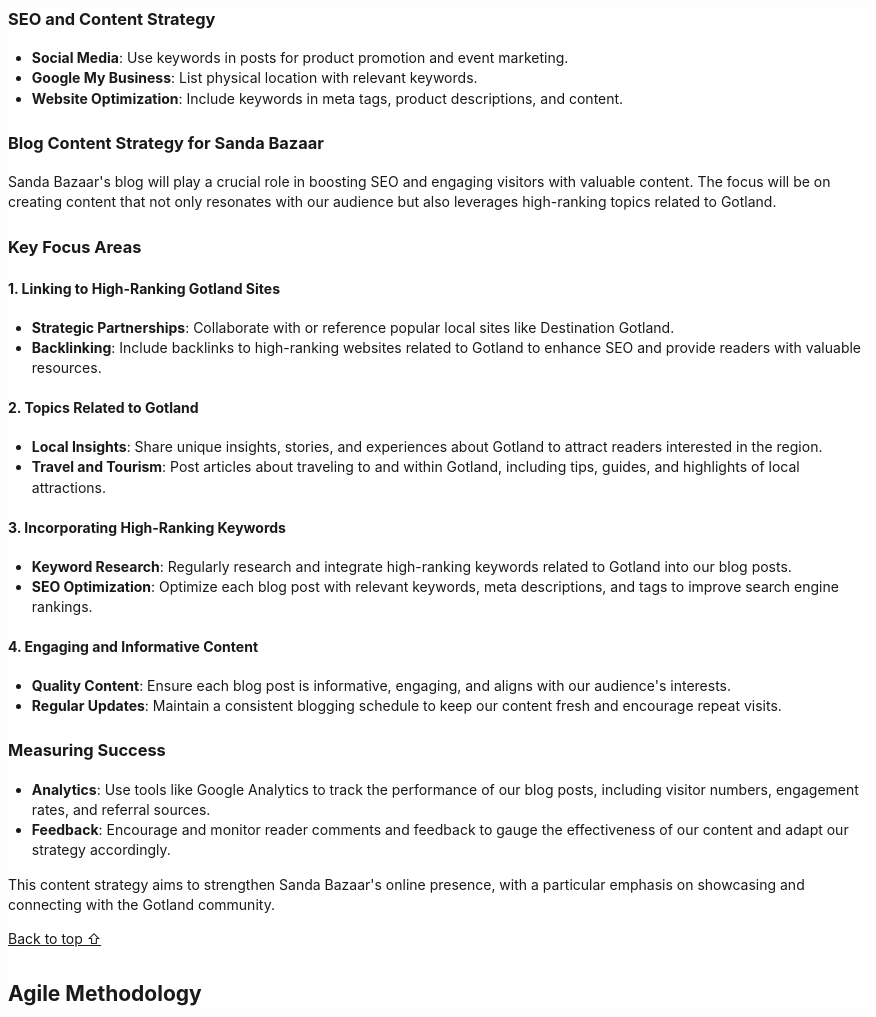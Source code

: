 ### SEO and Content Strategy

- **Social Media**: Use keywords in posts for product promotion and event marketing.
- **Google My Business**: List physical location with relevant keywords.
- **Website Optimization**: Include keywords in meta tags, product descriptions, and content.

### Blog Content Strategy for Sanda Bazaar

Sanda Bazaar's blog will play a crucial role in boosting SEO and engaging visitors with valuable content. The focus will be on creating content that not only resonates with our audience but also leverages high-ranking topics related to Gotland.

### Key Focus Areas

#### 1. Linking to High-Ranking Gotland Sites
- **Strategic Partnerships**: Collaborate with or reference popular local sites like Destination Gotland.
- **Backlinking**: Include backlinks to high-ranking websites related to Gotland to enhance SEO and provide readers with valuable resources.

#### 2. Topics Related to Gotland
- **Local Insights**: Share unique insights, stories, and experiences about Gotland to attract readers interested in the region.
- **Travel and Tourism**: Post articles about traveling to and within Gotland, including tips, guides, and highlights of local attractions.

#### 3. Incorporating High-Ranking Keywords
- **Keyword Research**: Regularly research and integrate high-ranking keywords related to Gotland into our blog posts.
- **SEO Optimization**: Optimize each blog post with relevant keywords, meta descriptions, and tags to improve search engine rankings.

#### 4. Engaging and Informative Content
- **Quality Content**: Ensure each blog post is informative, engaging, and aligns with our audience's interests.
- **Regular Updates**: Maintain a consistent blogging schedule to keep our content fresh and encourage repeat visits.

### Measuring Success
- **Analytics**: Use tools like Google Analytics to track the performance of our blog posts, including visitor numbers, engagement rates, and referral sources.
- **Feedback**: Encourage and monitor reader comments and feedback to gauge the effectiveness of our content and adapt our strategy accordingly.

This content strategy aims to strengthen Sanda Bazaar's online presence, with a particular emphasis on showcasing and connecting with the Gotland community.

[Back to top ⇧](#overview)

## Agile Methodology
